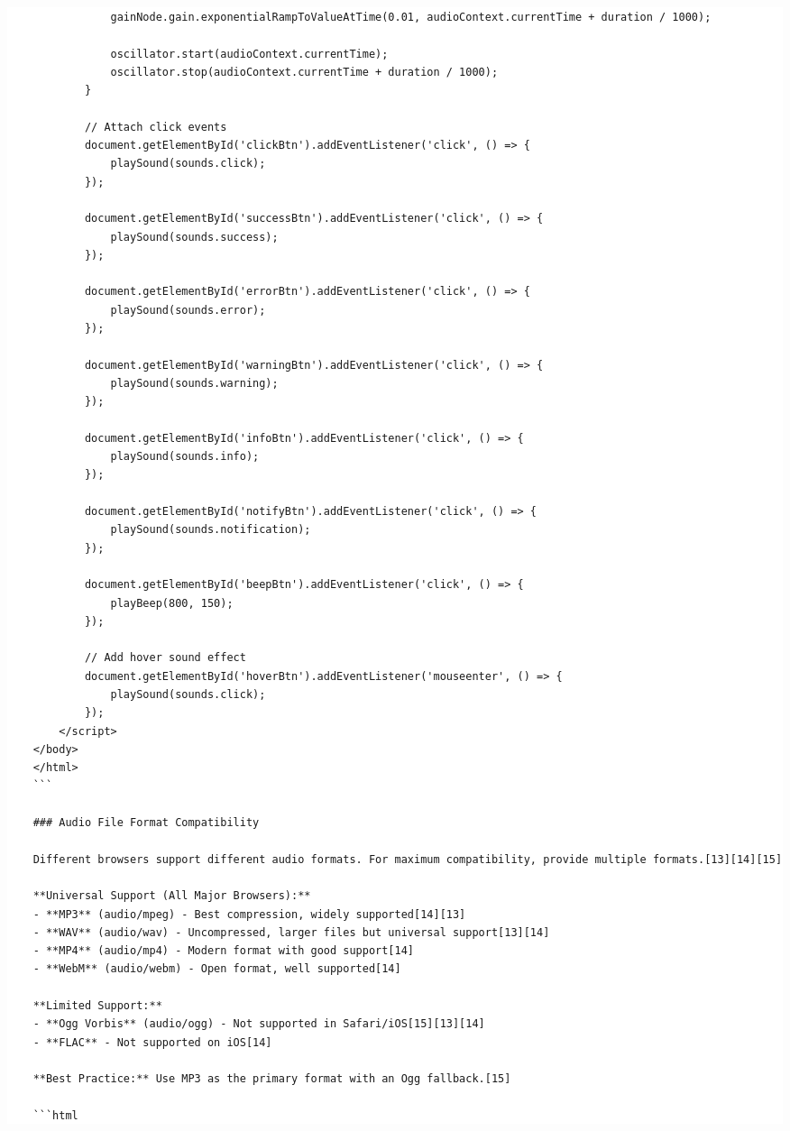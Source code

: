 ```
                gainNode.gain.exponentialRampToValueAtTime(0.01, audioContext.currentTime + duration / 1000);
                
                oscillator.start(audioContext.currentTime);
                oscillator.stop(audioContext.currentTime + duration / 1000);
            }
            
            // Attach click events
            document.getElementById('clickBtn').addEventListener('click', () => {
                playSound(sounds.click);
            });
            
            document.getElementById('successBtn').addEventListener('click', () => {
                playSound(sounds.success);
            });
            
            document.getElementById('errorBtn').addEventListener('click', () => {
                playSound(sounds.error);
            });
            
            document.getElementById('warningBtn').addEventListener('click', () => {
                playSound(sounds.warning);
            });
            
            document.getElementById('infoBtn').addEventListener('click', () => {
                playSound(sounds.info);
            });
            
            document.getElementById('notifyBtn').addEventListener('click', () => {
                playSound(sounds.notification);
            });
            
            document.getElementById('beepBtn').addEventListener('click', () => {
                playBeep(800, 150);
            });
            
            // Add hover sound effect
            document.getElementById('hoverBtn').addEventListener('mouseenter', () => {
                playSound(sounds.click);
            });
        </script>
    </body>
    </html>
    ```

    ### Audio File Format Compatibility

    Different browsers support different audio formats. For maximum compatibility, provide multiple formats.[13][14][15]

    **Universal Support (All Major Browsers):**
    - **MP3** (audio/mpeg) - Best compression, widely supported[14][13]
    - **WAV** (audio/wav) - Uncompressed, larger files but universal support[13][14]
    - **MP4** (audio/mp4) - Modern format with good support[14]
    - **WebM** (audio/webm) - Open format, well supported[14]

    **Limited Support:**
    - **Ogg Vorbis** (audio/ogg) - Not supported in Safari/iOS[15][13][14]
    - **FLAC** - Not supported on iOS[14]

    **Best Practice:** Use MP3 as the primary format with an Ogg fallback.[15]

    ```html
```